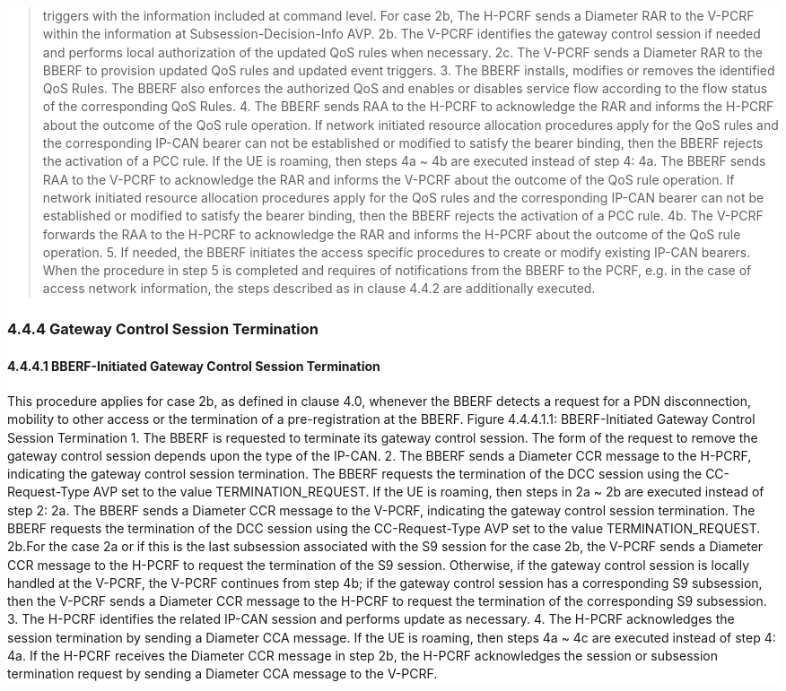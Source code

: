 > triggers with the information included at command level.
For case 2b, The H-PCRF sends a Diameter RAR to the V-PCRF within the
information at Subsession-Decision-Info AVP.
2b. The V-PCRF identifies the gateway control session if needed and performs
local authorization of the updated QoS rules when necessary.
2c. The V-PCRF sends a Diameter RAR to the BBERF to provision updated QoS
rules and updated event triggers.
3\. The BBERF installs, modifies or removes the identified QoS Rules. The
BBERF also enforces the authorized QoS and enables or disables service flow
according to the flow status of the corresponding QoS Rules.
4\. The BBERF sends RAA to the H-PCRF to acknowledge the RAR and informs the
H-PCRF about the outcome of the QoS rule operation. If network initiated
resource allocation procedures apply for the QoS rules and the corresponding
IP-CAN bearer can not be established or modified to satisfy the bearer
binding, then the BBERF rejects the activation of a PCC rule.
If the UE is roaming, then steps 4a \~ 4b are executed instead of step 4:
4a. The BBERF sends RAA to the V-PCRF to acknowledge the RAR and informs the
V-PCRF about the outcome of the QoS rule operation. If network initiated
resource allocation procedures apply for the QoS rules and the corresponding
IP-CAN bearer can not be established or modified to satisfy the bearer
binding, then the BBERF rejects the activation of a PCC rule.
4b. The V-PCRF forwards the RAA to the H-PCRF to acknowledge the RAR and
informs the H-PCRF about the outcome of the QoS rule operation.
5\. If needed, the BBERF initiates the access specific procedures to create or
modify existing IP-CAN bearers. When the procedure in step 5 is completed and
requires of notifications from the BBERF to the PCRF, e.g. in the case of
access network information, the steps described as in clause 4.4.2 are
additionally executed.
### 4.4.4 Gateway Control Session Termination
#### 4.4.4.1 BBERF-Initiated Gateway Control Session Termination
This procedure applies for case 2b, as defined in clause 4.0, whenever the
BBERF detects a request for a PDN disconnection, mobility to other access or
the termination of a pre-registration at the BBERF.
Figure 4.4.4.1.1: BBERF-Initiated Gateway Control Session Termination
1\. The BBERF is requested to terminate its gateway control session. The form
of the request to remove the gateway control session depends upon the type of
the IP-CAN.
2\. The BBERF sends a Diameter CCR message to the H-PCRF, indicating the
gateway control session termination. The BBERF requests the termination of the
DCC session using the CC-Request-Type AVP set to the value
TERMINATION_REQUEST.
If the UE is roaming, then steps in 2a \~ 2b are executed instead of step 2:
2a. The BBERF sends a Diameter CCR message to the V-PCRF, indicating the
gateway control session termination. The BBERF requests the termination of the
DCC session using the CC-Request-Type AVP set to the value
TERMINATION_REQUEST.
2b.For the case 2a or if this is the last subsession associated with the S9
session for the case 2b, the V-PCRF sends a Diameter CCR message to the H-PCRF
to request the termination of the S9 session. Otherwise, if the gateway
control session is locally handled at the V-PCRF, the V-PCRF continues from
step 4b; if the gateway control session has a corresponding S9 subsession,
then the V-PCRF sends a Diameter CCR message to the H-PCRF to request the
termination of the corresponding S9 subsession.
3\. The H-PCRF identifies the related IP-CAN session and performs update as
necessary.
4\. The H-PCRF acknowledges the session termination by sending a Diameter CCA
message.
If the UE is roaming, then steps 4a \~ 4c are executed instead of step 4:
4a. If the H-PCRF receives the Diameter CCR message in step 2b, the H-PCRF
acknowledges the session or subsession termination request by sending a
Diameter CCA message to the V-PCRF.